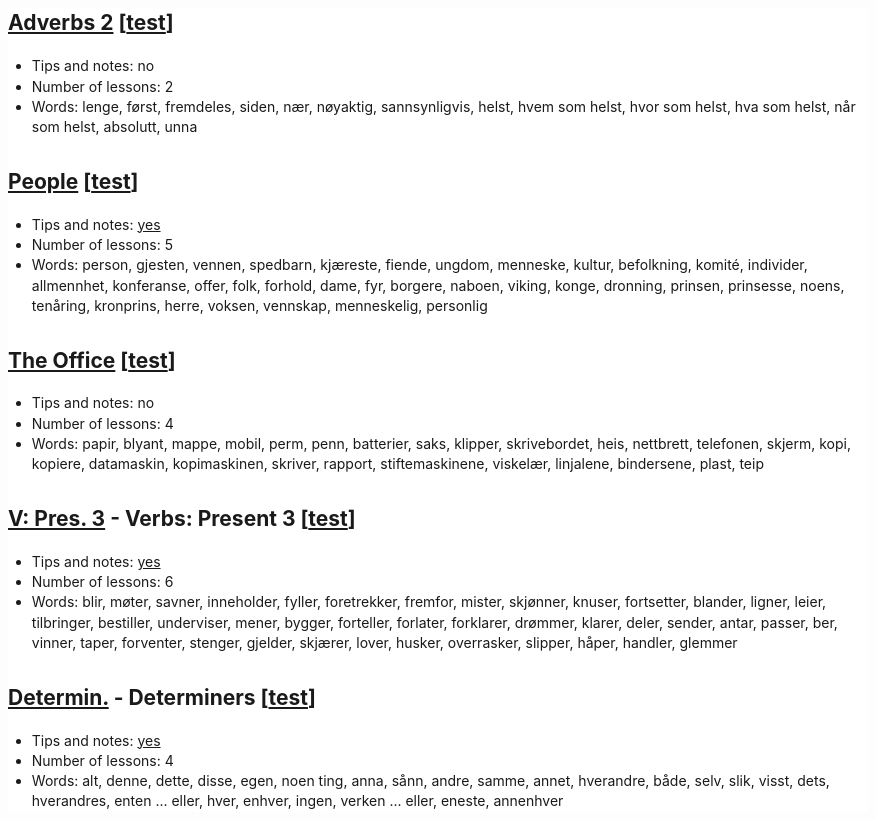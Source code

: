 
## [Adverbs 2](https://www.duolingo.com/skill/no-BO/Adverbs-2/practice) \[[test](https://www.duolingo.com/skill/no-BO/Adverbs-2/test)\]

* Tips and notes: no
* Number of lessons: 2
* Words: lenge, først, fremdeles, siden, nær, nøyaktig, sannsynligvis, helst, hvem som helst, hvor som helst, hva som helst, når som helst, absolutt, unna


## [People](https://www.duolingo.com/skill/no-BO/People/practice) \[[test](https://www.duolingo.com/skill/no-BO/People/test)\]

* Tips and notes: [yes](https://www.duolingo.com/skill/no-BO/People/tips-and-notes)
* Number of lessons: 5
* Words: person, gjesten, vennen, spedbarn, kjæreste, fiende, ungdom, menneske, kultur, befolkning, komité, individer, allmennhet, konferanse, offer, folk, forhold, dame, fyr, borgere, naboen, viking, konge, dronning, prinsen, prinsesse, noens, tenåring, kronprins, herre, voksen, vennskap, menneskelig, personlig


## [The Office](https://www.duolingo.com/skill/no-BO/The-Office/practice) \[[test](https://www.duolingo.com/skill/no-BO/The-Office/test)\]

* Tips and notes: no
* Number of lessons: 4
* Words: papir, blyant, mappe, mobil, perm, penn, batterier, saks, klipper, skrivebordet, heis, nettbrett, telefonen, skjerm, kopi, kopiere, datamaskin, kopimaskinen, skriver, rapport, stiftemaskinene, viskelær, linjalene, bindersene, plast, teip


## [V: Pres. 3](https://www.duolingo.com/skill/no-BO/Present-3/practice) - Verbs: Present 3 \[[test](https://www.duolingo.com/skill/no-BO/Present-3/test)\]

* Tips and notes: [yes](https://www.duolingo.com/skill/no-BO/Present-3/tips-and-notes)
* Number of lessons: 6
* Words: blir, møter, savner, inneholder, fyller, foretrekker, fremfor, mister, skjønner, knuser, fortsetter, blander, ligner, leier, tilbringer, bestiller, underviser, mener, bygger, forteller, forlater, forklarer, drømmer, klarer, deler, sender, antar, passer, ber, vinner, taper, forventer, stenger, gjelder, skjærer, lover, husker, overrasker, slipper, håper, handler, glemmer


## [Determin.](https://www.duolingo.com/skill/no-BO/Determiners/practice) - Determiners \[[test](https://www.duolingo.com/skill/no-BO/Determiners/test)\]

* Tips and notes: [yes](https://www.duolingo.com/skill/no-BO/Determiners/tips-and-notes)
* Number of lessons: 4
* Words: alt, denne, dette, disse, egen, noen ting, anna, sånn, andre, samme, annet, hverandre, både, selv, slik, visst, dets, hverandres, enten ... eller, hver, enhver, ingen, verken ... eller, eneste, annenhver
